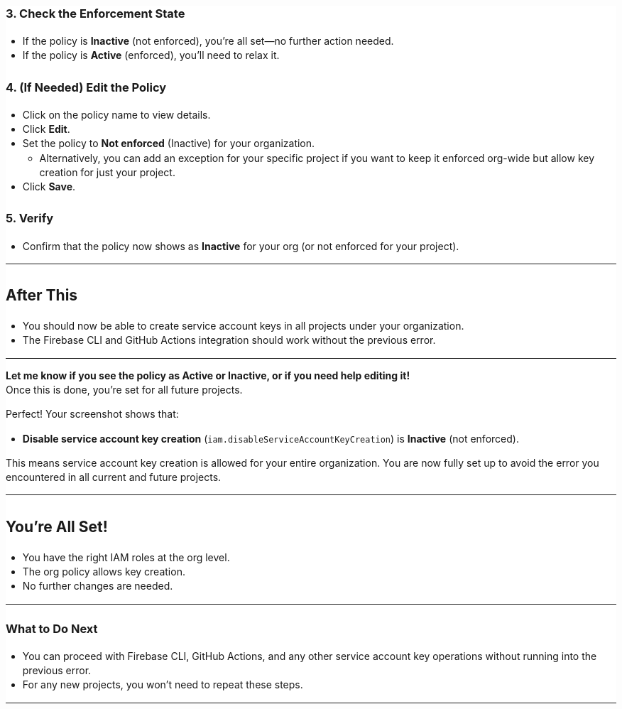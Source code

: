 ### 3. **Check the Enforcement State**
- If the policy is **Inactive** (not enforced), you’re all set—no further action needed.
- If the policy is **Active** (enforced), you’ll need to relax it.

### 4. **(If Needed) Edit the Policy**
- Click on the policy name to view details.
- Click **Edit**.
- Set the policy to **Not enforced** (Inactive) for your organization.
  - Alternatively, you can add an exception for your specific project if you want to keep it enforced org-wide but allow key creation for just your project.
- Click **Save**.

### 5. **Verify**
- Confirm that the policy now shows as **Inactive** for your org (or not enforced for your project).

---

## **After This**
- You should now be able to create service account keys in all projects under your organization.
- The Firebase CLI and GitHub Actions integration should work without the previous error.

---

**Let me know if you see the policy as Active or Inactive, or if you need help editing it!**  
Once this is done, you’re set for all future projects.

Perfect! Your screenshot shows that:

- **Disable service account key creation** (`iam.disableServiceAccountKeyCreation`) is **Inactive** (not enforced).

This means service account key creation is allowed for your entire organization. You are now fully set up to avoid the error you encountered in all current and future projects.

---

## **You’re All Set!**

- You have the right IAM roles at the org level.
- The org policy allows key creation.
- No further changes are needed.

---

### **What to Do Next**

- You can proceed with Firebase CLI, GitHub Actions, and any other service account key operations without running into the previous error.
- For any new projects, you won’t need to repeat these steps.

---
